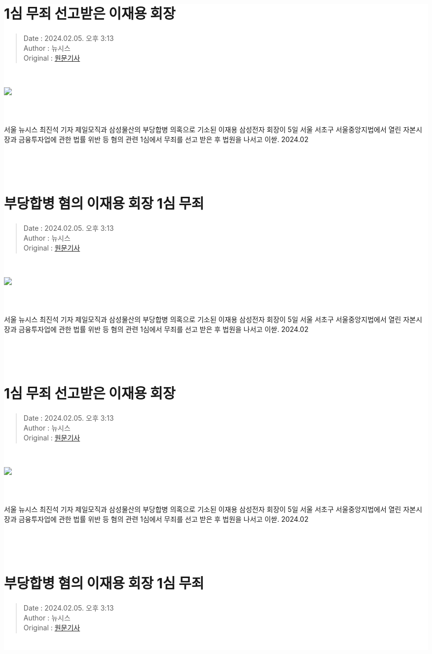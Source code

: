   
# 1심 무죄 선고받은 이재용 회장  
  
> Date : 2024.02.05. 오후 3:13  
> Author : 뉴시스  
> Original : [원문기사](https://n.news.naver.com/mnews/article/003/0012358916?sid=102)  
<br/>  
  
<img src="https://imgnews.pstatic.net/image/003/2024/02/05/NISI20240205_0020221787_web_20240205151231_20240205151316606.jpg?type=w647" id="img1"></img>  
<br/><br/>  
  
서울 뉴시스 최진석 기자 제일모직과 삼성물산의 부당합병 의혹으로 기소된 이재용 삼성전자 회장이 5일 서울 서초구 서울중앙지법에서 열린 자본시장과 금융투자업에 관한 법률 위반 등 혐의 관련 1심에서 무죄를 선고 받은 후 법원을 나서고 이싿. 2024.02  
<br/><br/><br/>  

  
# 부당합병 혐의 이재용 회장 1심 무죄  
  
> Date : 2024.02.05. 오후 3:13  
> Author : 뉴시스  
> Original : [원문기사](https://n.news.naver.com/mnews/article/003/0012358915?sid=102)  
<br/>  
  
<img src="https://imgnews.pstatic.net/image/003/2024/02/05/NISI20240205_0020221785_web_20240205151231_20240205151313316.jpg?type=w647" id="img1"></img>  
<br/><br/>  
  
서울 뉴시스 최진석 기자 제일모직과 삼성물산의 부당합병 의혹으로 기소된 이재용 삼성전자 회장이 5일 서울 서초구 서울중앙지법에서 열린 자본시장과 금융투자업에 관한 법률 위반 등 혐의 관련 1심에서 무죄를 선고 받은 후 법원을 나서고 이싿. 2024.02  
<br/><br/><br/>  

  
# 1심 무죄 선고받은 이재용 회장  
  
> Date : 2024.02.05. 오후 3:13  
> Author : 뉴시스  
> Original : [원문기사](https://n.news.naver.com/mnews/article/003/0012358914?sid=102)  
<br/>  
  
<img src="https://imgnews.pstatic.net/image/003/2024/02/05/NISI20240205_0020221786_web_20240205151231_20240205151311120.jpg?type=w647" id="img1"></img>  
<br/><br/>  
  
서울 뉴시스 최진석 기자 제일모직과 삼성물산의 부당합병 의혹으로 기소된 이재용 삼성전자 회장이 5일 서울 서초구 서울중앙지법에서 열린 자본시장과 금융투자업에 관한 법률 위반 등 혐의 관련 1심에서 무죄를 선고 받은 후 법원을 나서고 이싿. 2024.02  
<br/><br/><br/>  

  
# 부당합병 혐의 이재용 회장 1심 무죄  
  
> Date : 2024.02.05. 오후 3:13  
> Author : 뉴시스  
> Original : [원문기사](https://n.news.naver.com/mnews/article/003/0012358913?sid=102)  
<br/>  
  